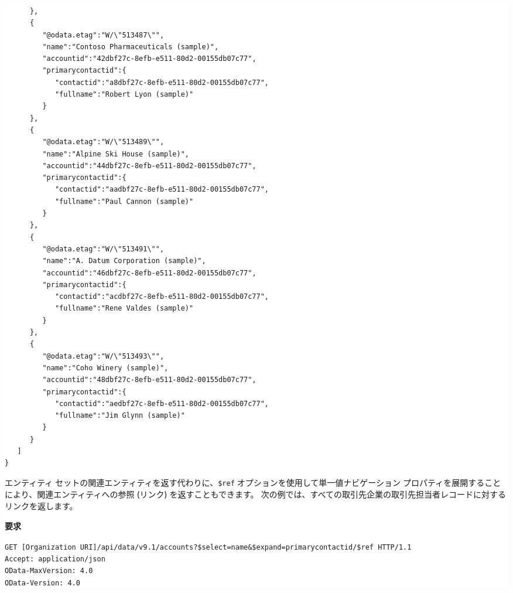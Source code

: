 ```http 
      },
      {  
         "@odata.etag":"W/\"513487\"",
         "name":"Contoso Pharmaceuticals (sample)",
         "accountid":"42dbf27c-8efb-e511-80d2-00155db07c77",
         "primarycontactid":{  
            "contactid":"a8dbf27c-8efb-e511-80d2-00155db07c77",
            "fullname":"Robert Lyon (sample)"
         }
      },
      {  
         "@odata.etag":"W/\"513489\"",
         "name":"Alpine Ski House (sample)",
         "accountid":"44dbf27c-8efb-e511-80d2-00155db07c77",
         "primarycontactid":{  
            "contactid":"aadbf27c-8efb-e511-80d2-00155db07c77",
            "fullname":"Paul Cannon (sample)"
         }
      },
      {  
         "@odata.etag":"W/\"513491\"",
         "name":"A. Datum Corporation (sample)",
         "accountid":"46dbf27c-8efb-e511-80d2-00155db07c77",
         "primarycontactid":{  
            "contactid":"acdbf27c-8efb-e511-80d2-00155db07c77",
            "fullname":"Rene Valdes (sample)"
         }
      },
      {  
         "@odata.etag":"W/\"513493\"",
         "name":"Coho Winery (sample)",
         "accountid":"48dbf27c-8efb-e511-80d2-00155db07c77",
         "primarycontactid":{  
            "contactid":"aedbf27c-8efb-e511-80d2-00155db07c77",
            "fullname":"Jim Glynn (sample)"
         }
      }
   ]
}    
```  

エンティティ セットの関連エンティティを返す代わりに、`$ref` オプションを使用して単一値ナビゲーション プロパティを展開することにより、関連エンティティへの参照 (リンク) を返すこともできます。 次の例では、すべての取引先企業の取引先担当者レコードに対するリンクを返します。  
  
 **要求**

```http  
GET [Organization URI]/api/data/v9.1/accounts?$select=name&$expand=primarycontactid/$ref HTTP/1.1  
Accept: application/json  
OData-MaxVersion: 4.0  
OData-Version: 4.0  
```  
  